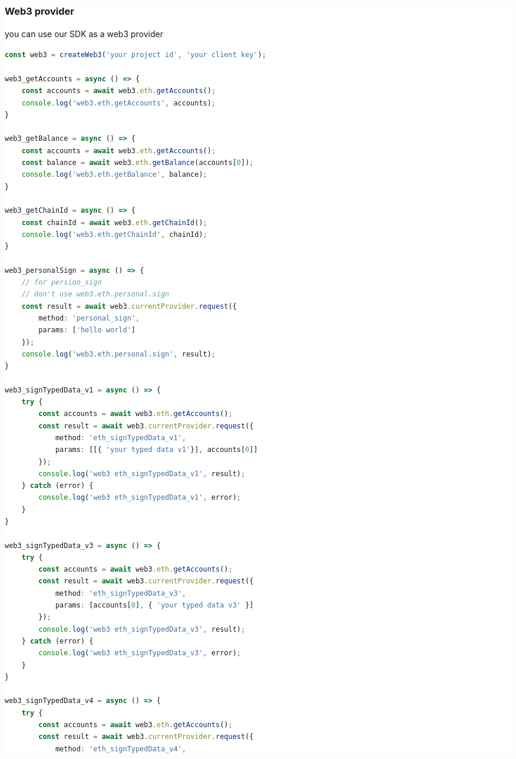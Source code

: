 ### Web3 provider

you can use our SDK as a web3 provider

```typescript
const web3 = createWeb3('your project id', 'your client key');

web3_getAccounts = async () => { 
    const accounts = await web3.eth.getAccounts();
    console.log('web3.eth.getAccounts', accounts);
}

web3_getBalance = async () => {
    const accounts = await web3.eth.getAccounts();
    const balance = await web3.eth.getBalance(accounts[0]);
    console.log('web3.eth.getBalance', balance);
}

web3_getChainId = async () => { 
    const chainId = await web3.eth.getChainId();
    console.log('web3.eth.getChainId', chainId);
}

web3_personalSign = async () => { 
    // for persion_sign
    // don't use web3.eth.personal.sign
    const result = await web3.currentProvider.request({
        method: 'personal_sign',
        params: ['hello world']
    });
    console.log('web3.eth.personal.sign', result);
}

web3_signTypedData_v1 = async () => {
    try {
        const accounts = await web3.eth.getAccounts();
        const result = await web3.currentProvider.request({
            method: 'eth_signTypedData_v1',
            params: [[{ 'your typed data v1'}], accounts[0]]
        });
        console.log('web3 eth_signTypedData_v1', result);
    } catch (error) {
        console.log('web3 eth_signTypedData_v1', error);
    }
}

web3_signTypedData_v3 = async () => {
    try {
        const accounts = await web3.eth.getAccounts();
        const result = await web3.currentProvider.request({
            method: 'eth_signTypedData_v3',
            params: [accounts[0], { 'your typed data v3' }]
        });
        console.log('web3 eth_signTypedData_v3', result);
    } catch (error) {
        console.log('web3 eth_signTypedData_v3', error);
    }
}

web3_signTypedData_v4 = async () => {
    try {
        const accounts = await web3.eth.getAccounts();
        const result = await web3.currentProvider.request({
            method: 'eth_signTypedData_v4',
```